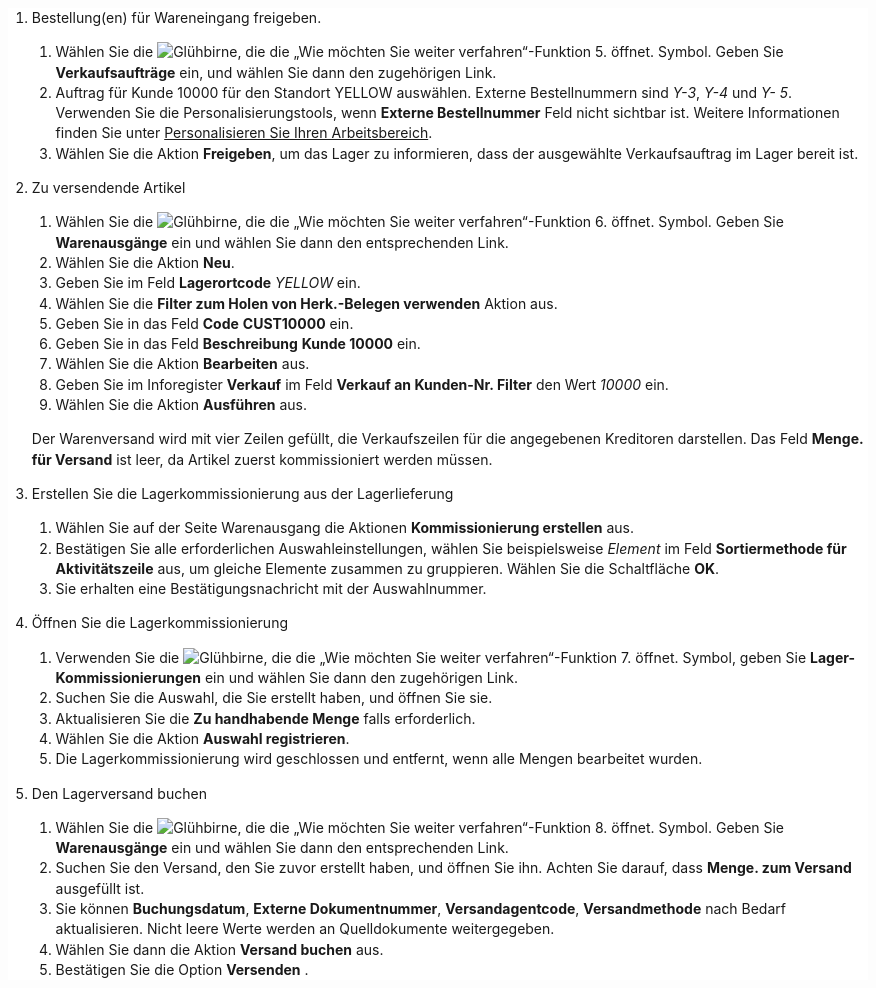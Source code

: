 1. Bestellung(en) für Wareneingang freigeben.  

    1. Wählen Sie die ![Glühbirne, die die „Wie möchten Sie weiter verfahren“-Funktion 5.](../../media/ui-search/search_small.png "Was möchten Sie tun?") öffnet. Symbol. Geben Sie **Verkaufsaufträge** ein, und wählen Sie dann den zugehörigen Link.  
    2. Auftrag für Kunde 10000 für den Standort YELLOW auswählen. Externe Bestellnummern sind *Y-3*, *Y-4* und *Y- 5*. Verwenden Sie die Personalisierungstools, wenn **Externe Bestellnummer** Feld nicht sichtbar ist. Weitere Informationen finden Sie unter [Personalisieren Sie Ihren Arbeitsbereich](../../ui-personalization-user.md).
    3. Wählen Sie die Aktion **Freigeben**, um das Lager zu informieren, dass der ausgewählte Verkaufsauftrag im Lager bereit ist.  

2. Zu versendende Artikel  
    1. Wählen Sie die ![Glühbirne, die die „Wie möchten Sie weiter verfahren“-Funktion 6.](../../media/ui-search/search_small.png "Was möchten Sie tun?") öffnet. Symbol. Geben Sie **Warenausgänge** ein und wählen Sie dann den entsprechenden Link.  
    2. Wählen Sie die Aktion **Neu**.  
    3. Geben Sie im Feld **Lagerortcode** *YELLOW* ein.  
    4. Wählen Sie die **Filter zum Holen von Herk.-Belegen verwenden** Aktion aus.  
    5. Geben Sie in das Feld **Code** **CUST10000** ein.  
    6. Geben Sie in das Feld **Beschreibung** **Kunde 10000** ein.  
    7. Wählen Sie die Aktion **Bearbeiten** aus.  
    8. Geben Sie im Inforegister **Verkauf** im Feld **Verkauf an Kunden-Nr. Filter** den Wert *10000* ein.  
    9. Wählen Sie die Aktion **Ausführen** aus. 
    
    Der Warenversand wird mit vier Zeilen gefüllt, die Verkaufszeilen für die angegebenen Kreditoren darstellen. Das Feld **Menge. für Versand** ist leer, da Artikel zuerst kommissioniert werden müssen.

3. Erstellen Sie die Lagerkommissionierung aus der Lagerlieferung
    1. Wählen Sie auf der Seite Warenausgang die Aktionen **Kommissionierung erstellen** aus.
    2. Bestätigen Sie alle erforderlichen Auswahleinstellungen, wählen Sie beispielsweise *Element* im Feld **Sortiermethode für Aktivitätszeile** aus, um gleiche Elemente zusammen zu gruppieren. Wählen Sie die Schaltfläche **OK**.
    3. Sie erhalten eine Bestätigungsnachricht mit der Auswahlnummer. 

4. Öffnen Sie die Lagerkommissionierung
    1. Verwenden Sie die ![Glühbirne, die die „Wie möchten Sie weiter verfahren“-Funktion 7.](../../media/ui-search/search_small.png "Was möchten Sie tun?") öffnet. Symbol, geben Sie **Lager-Kommissionierungen** ein und wählen Sie dann den zugehörigen Link.
    2. Suchen Sie die Auswahl, die Sie erstellt haben, und öffnen Sie sie.
    3. Aktualisieren Sie die **Zu handhabende Menge** falls erforderlich.
    4. Wählen Sie die Aktion **Auswahl registrieren**.
    5. Die Lagerkommissionierung wird geschlossen und entfernt, wenn alle Mengen bearbeitet wurden.

5. Den Lagerversand buchen
   1. Wählen Sie die ![Glühbirne, die die „Wie möchten Sie weiter verfahren“-Funktion 8.](../../media/ui-search/search_small.png "Was möchten Sie tun?") öffnet. Symbol. Geben Sie **Warenausgänge** ein und wählen Sie dann den entsprechenden Link.  
   2. Suchen Sie den Versand, den Sie zuvor erstellt haben, und öffnen Sie ihn.
    Achten Sie darauf, dass **Menge. zum Versand** ausgefüllt ist.
    3. Sie können **Buchungsdatum**, **Externe Dokumentnummer**, **Versandagentcode**, **Versandmethode** nach Bedarf aktualisieren. Nicht leere Werte werden an Quelldokumente weitergegeben.
    4. Wählen Sie dann die Aktion **Versand buchen** aus.
    5. Bestätigen Sie die Option **Versenden** .

